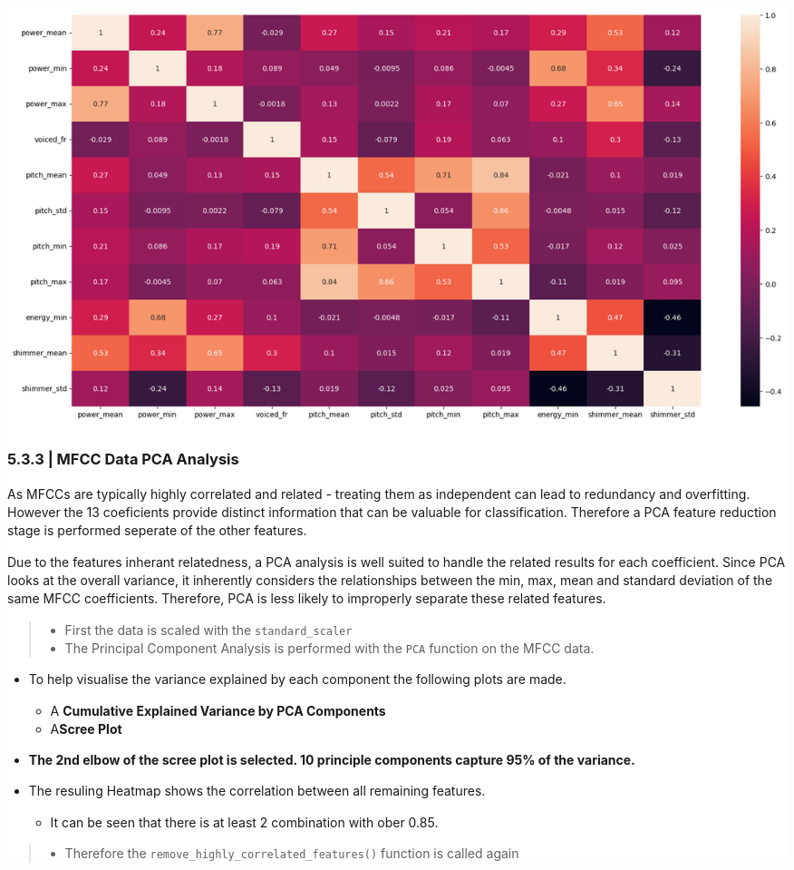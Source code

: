     
![png](output_23_2.png)
    


### 5.3.3 | MFCC Data PCA Analysis

As MFCCs are typically highly correlated and related - treating them as independent can lead to redundancy and overfitting. However the 13 coeficients provide distinct information that can be valuable for classification. Therefore a PCA feature reduction stage is performed seperate of the other features. 


Due to the features inherant relatedness, a PCA analysis is well suited to handle the related results for each coefficient. Since PCA looks at the overall variance, it inherently considers the relationships between the min, max,  mean and standard deviation of the same MFCC coefficients. Therefore, PCA is less likely to improperly separate these related features.

> * First the data is scaled with the `standard_scaler`
> * The Principal Component Analysis is performed with the `PCA` function on the MFCC data.
* To help visualise the variance explained by each component the following plots are made.
    * A **Cumulative Explained Variance by PCA Components** 
    * A**Scree Plot** 

* **The 2nd elbow of the scree plot is selected. 10 principle components capture 95% of the variance.**

* The resuling Heatmap shows the correlation between all remaining features.
    * It can be seen that there is at least 2 combination with ober 0.85.
>    * Therefore the `remove_highly_correlated_features()` function is called again


